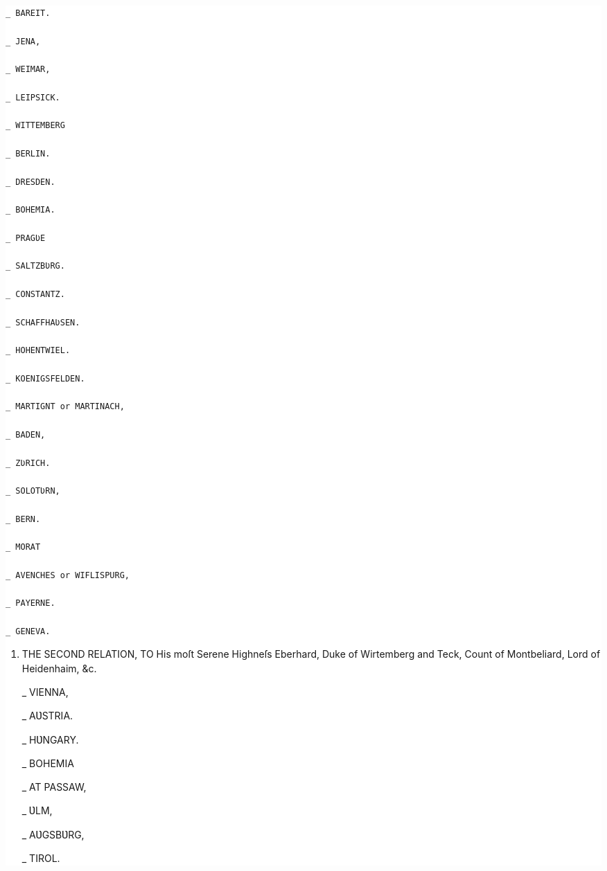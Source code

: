     _ BAREIT.

    _ JENA,

    _ WEIMAR,

    _ LEIPSICK.

    _ WITTEMBERG

    _ BERLIN.

    _ DRESDEN.

    _ BOHEMIA.

    _ PRAGƲE

    _ SALTZBƲRG.

    _ CONSTANTZ.

    _ SCHAFFHAƲSEN.

    _ HOHENTWIEL.

    _ KOENIGSFELDEN.

    _ MARTIGNT or MARTINACH,

    _ BADEN,

    _ ZƲRICH.

    _ SOLOTƲRN,

    _ BERN.

    _ MORAT

    _ AVENCHES or WIFLISPURG,

    _ PAYERNE.

    _ GENEVA.

1. THE SECOND RELATION, TO His moſt Serene Highneſs Eberhard, Duke of Wirtemberg and Teck, Count of Montbeliard, Lord of Heidenhaim, &c.

    _ VIENNA,

    _ AƲSTRIA.

    _ HƲNGARY.

    _ BOHEMIA

    _ AT PASSAW,

    _ ƲLM,

    _ AƲGSBƲRG,

    _ TIROL.
